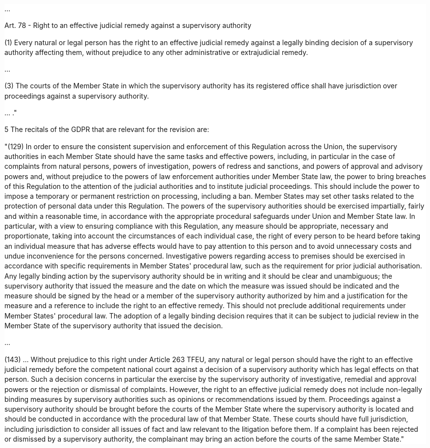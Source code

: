 ...

Art. 78 - Right to an effective judicial remedy against a supervisory authority

(1) Every natural or legal person has the right to an effective judicial remedy against a legally binding decision of a supervisory authority affecting them, without prejudice to any other administrative or extrajudicial remedy.

...

(3) The courts of the Member State in which the supervisory authority has its registered office shall have jurisdiction over proceedings against a supervisory authority.

... ."

5 The recitals of the GDPR that are relevant for the revision are:

"(129) In order to ensure the consistent supervision and enforcement of this Regulation across the Union, the supervisory authorities in each Member State should have the same tasks and effective powers, including, in particular in the case of complaints from natural persons, powers of investigation, powers of redress and sanctions, and powers of approval and advisory powers and, without prejudice to the powers of law enforcement authorities under Member State law, the power to bring breaches of this Regulation to the attention of the judicial authorities and to institute judicial proceedings. This should include the power to impose a temporary or permanent restriction on processing, including a ban. Member States may set other tasks related to the protection of personal data under this Regulation. The powers of the supervisory authorities should be exercised impartially, fairly and within a reasonable time, in accordance with the appropriate procedural safeguards under Union and Member State law. In particular, with a view to ensuring compliance with this Regulation, any measure should be appropriate, necessary and proportionate, taking into account the circumstances of each individual case, the right of every person to be heard before taking an individual measure that has adverse effects would have to pay attention to this person and to avoid unnecessary costs and undue inconvenience for the persons concerned. Investigative powers regarding access to premises should be exercised in accordance with specific requirements in Member States' procedural law, such as the requirement for prior judicial authorisation. Any legally binding action by the supervisory authority should be in writing and it should be clear and unambiguous; the supervisory authority that issued the measure and the date on which the measure was issued should be indicated and the measure should be signed by the head or a member of the supervisory authority authorized by him and a justification for the measure and a reference to include the right to an effective remedy. This should not preclude additional requirements under Member States' procedural law. The adoption of a legally binding decision requires that it can be subject to judicial review in the Member State of the supervisory authority that issued the decision.

...

(143) ... Without prejudice to this right under Article 263 TFEU, any natural or legal person should have the right to an effective judicial remedy before the competent national court against a decision of a supervisory authority which has legal effects on that person. Such a decision concerns in particular the exercise by the supervisory authority of investigative, remedial and approval powers or the rejection or dismissal of complaints. However, the right to an effective judicial remedy does not include non-legally binding measures by supervisory authorities such as opinions or recommendations issued by them. Proceedings against a supervisory authority should be brought before the courts of the Member State where the supervisory authority is located and should be conducted in accordance with the procedural law of that Member State. These courts should have full jurisdiction, including jurisdiction to consider all issues of fact and law relevant to the litigation before them. If a complaint has been rejected or dismissed by a supervisory authority, the complainant may bring an action before the courts of the same Member State."
